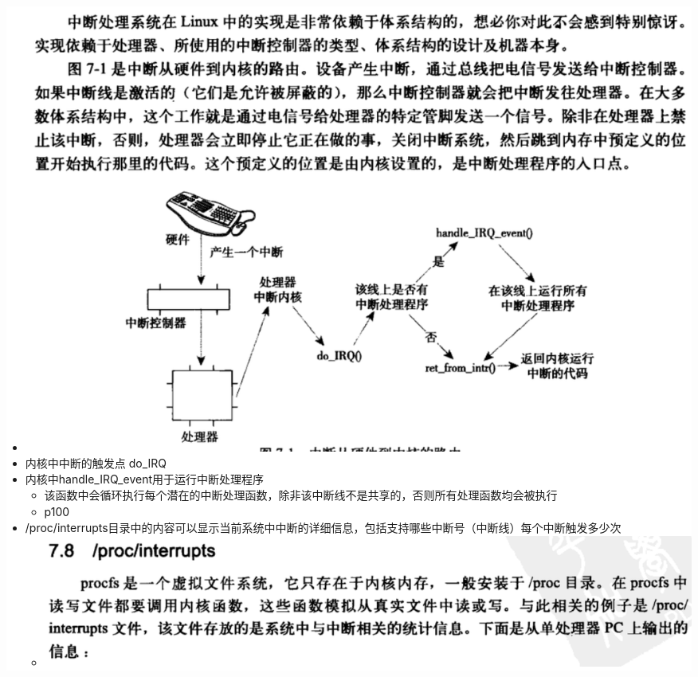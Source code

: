   - ![](pic/2023-07-15-18-03-31.png)
  - 内核中中断的触发点 do_IRQ
  - 内核中handle_IRQ_event用于运行中断处理程序
    - 该函数中会循环执行每个潜在的中断处理函数，除非该中断线不是共享的，否则所有处理函数均会被执行
    - p100
- /proc/interrupts目录中的内容可以显示当前系统中中断的详细信息，包括支持哪些中断号（中断线）每个中断触发多少次
  - ![](pic/2023-07-15-18-22-53.png)